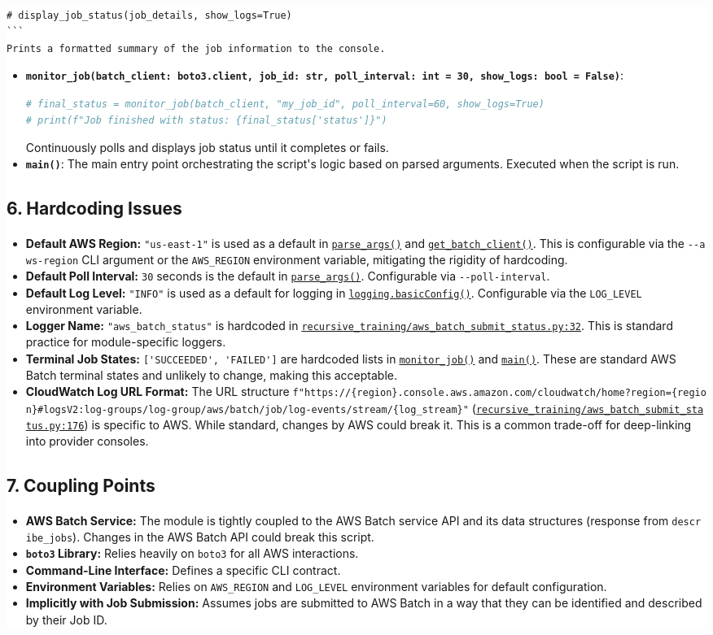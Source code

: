     # display_job_status(job_details, show_logs=True)
    ```
    Prints a formatted summary of the job information to the console.
*   **`monitor_job(batch_client: boto3.client, job_id: str, poll_interval: int = 30, show_logs: bool = False)`**:
    ```python
    # final_status = monitor_job(batch_client, "my_job_id", poll_interval=60, show_logs=True)
    # print(f"Job finished with status: {final_status['status']}")
    ```
    Continuously polls and displays job status until it completes or fails.
*   **`main()`**:
    The main entry point orchestrating the script's logic based on parsed arguments. Executed when the script is run.

## 6. Hardcoding Issues

*   **Default AWS Region:** `"us-east-1"` is used as a default in [`parse_args()`](../../recursive_training/aws_batch_submit_status.py:43) and [`get_batch_client()`](../../recursive_training/aws_batch_submit_status.py:56). This is configurable via the `--aws-region` CLI argument or the `AWS_REGION` environment variable, mitigating the rigidity of hardcoding.
*   **Default Poll Interval:** `30` seconds is the default in [`parse_args()`](../../recursive_training/aws_batch_submit_status.py:49). Configurable via `--poll-interval`.
*   **Default Log Level:** `"INFO"` is used as a default for logging in [`logging.basicConfig()`](../../recursive_training/aws_batch_submit_status.py:25). Configurable via the `LOG_LEVEL` environment variable.
*   **Logger Name:** `"aws_batch_status"` is hardcoded in [`recursive_training/aws_batch_submit_status.py:32`](../../recursive_training/aws_batch_submit_status.py:32). This is standard practice for module-specific loggers.
*   **Terminal Job States:** `['SUCCEEDED', 'FAILED']` are hardcoded lists in [`monitor_job()`](../../recursive_training/aws_batch_submit_status.py:196) and [`main()`](../../recursive_training/aws_batch_submit_status.py:230). These are standard AWS Batch terminal states and unlikely to change, making this acceptable.
*   **CloudWatch Log URL Format:** The URL structure `f"https://{region}.console.aws.amazon.com/cloudwatch/home?region={region}#logsV2:log-groups/log-group/aws/batch/job/log-events/stream/{log_stream}"` ([`recursive_training/aws_batch_submit_status.py:176`](../../recursive_training/aws_batch_submit_status.py:176)) is specific to AWS. While standard, changes by AWS could break it. This is a common trade-off for deep-linking into provider consoles.

## 7. Coupling Points

*   **AWS Batch Service:** The module is tightly coupled to the AWS Batch service API and its data structures (response from `describe_jobs`). Changes in the AWS Batch API could break this script.
*   **`boto3` Library:** Relies heavily on `boto3` for all AWS interactions.
*   **Command-Line Interface:** Defines a specific CLI contract.
*   **Environment Variables:** Relies on `AWS_REGION` and `LOG_LEVEL` environment variables for default configuration.
*   **Implicitly with Job Submission:** Assumes jobs are submitted to AWS Batch in a way that they can be identified and described by their Job ID.
